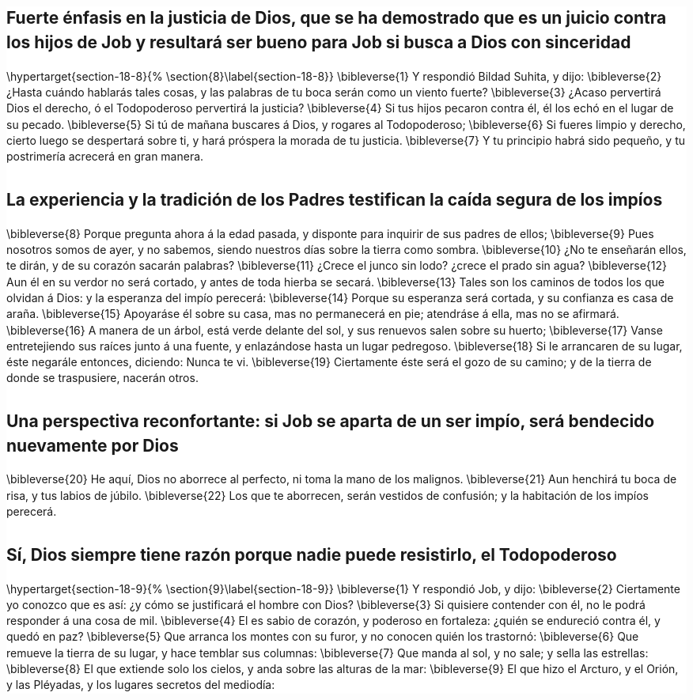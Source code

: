 ## Fuerte énfasis en la justicia de Dios, que se ha demostrado que es un juicio contra los hijos de Job y resultará ser bueno para Job si busca a Dios con sinceridad
\hypertarget{section-18-8}{%
\section{8}\label{section-18-8}}
\bibleverse{1} Y respondió Bildad Suhita, y dijo: 
\bibleverse{2} ¿Hasta cuándo hablarás tales cosas, y las palabras de tu boca serán como un viento fuerte? 
\bibleverse{3} ¿Acaso pervertirá Dios el derecho, ó el Todopoderoso pervertirá la justicia? 
\bibleverse{4} Si tus hijos pecaron contra él, él los echó en el lugar de su pecado. 
\bibleverse{5} Si tú de mañana buscares á Dios, y rogares al Todopoderoso; 
\bibleverse{6} Si fueres limpio y derecho, cierto luego se despertará sobre ti, y hará próspera la morada de tu justicia. 
\bibleverse{7} Y tu principio habrá sido pequeño, y tu postrimería acrecerá en gran manera.

## La experiencia y la tradición de los Padres testifican la caída segura de los impíos
 
\bibleverse{8} Porque pregunta ahora á la edad pasada, y disponte para inquirir de sus padres de ellos; 
\bibleverse{9} Pues nosotros somos de ayer, y no sabemos, siendo nuestros días sobre la tierra como sombra. 
\bibleverse{10} ¿No te enseñarán ellos, te dirán, y de su corazón sacarán palabras? 
\bibleverse{11} ¿Crece el junco sin lodo? ¿crece el prado sin agua? 
\bibleverse{12} Aun él en su verdor no será cortado, y antes de toda hierba se secará. 
\bibleverse{13} Tales son los caminos de todos los que olvidan á Dios: y la esperanza del impío perecerá: 
\bibleverse{14} Porque su esperanza será cortada, y su confianza es casa de araña. 
\bibleverse{15} Apoyaráse él sobre su casa, mas no permanecerá en pie; atendráse á ella, mas no se afirmará. 
\bibleverse{16} A manera de un árbol, está verde delante del sol, y sus renuevos salen sobre su huerto; 
\bibleverse{17} Vanse entretejiendo sus raíces junto á una fuente, y enlazándose hasta un lugar pedregoso. 
\bibleverse{18} Si le arrancaren de su lugar, éste negarále entonces, diciendo: Nunca te vi. 
\bibleverse{19} Ciertamente éste será el gozo de su camino; y de la tierra de donde se traspusiere, nacerán otros.

## Una perspectiva reconfortante: si Job se aparta de un ser impío, será bendecido nuevamente por Dios
 
\bibleverse{20} He aquí, Dios no aborrece al perfecto, ni toma la mano de los malignos. 
\bibleverse{21} Aun henchirá tu boca de risa, y tus labios de júbilo. 
\bibleverse{22} Los que te aborrecen, serán vestidos de confusión; y la habitación de los impíos perecerá. 

## Sí, Dios siempre tiene razón porque nadie puede resistirlo, el Todopoderoso
\hypertarget{section-18-9}{%
\section{9}\label{section-18-9}}
\bibleverse{1} Y respondió Job, y dijo: 
\bibleverse{2} Ciertamente yo conozco que es así: ¿y cómo se justificará el hombre con Dios? 
\bibleverse{3} Si quisiere contender con él, no le podrá responder á una cosa de mil. 
\bibleverse{4} El es sabio de corazón, y poderoso en fortaleza: ¿quién se endureció contra él, y quedó en paz? 
\bibleverse{5} Que arranca los montes con su furor, y no conocen quién los trastornó: 
\bibleverse{6} Que remueve la tierra de su lugar, y hace temblar sus columnas: 
\bibleverse{7} Que manda al sol, y no sale; y sella las estrellas: 
\bibleverse{8} El que extiende solo los cielos, y anda sobre las alturas de la mar: 
\bibleverse{9} El que hizo el Arcturo, y el Orión, y las Pléyadas, y los lugares secretos del mediodía: 